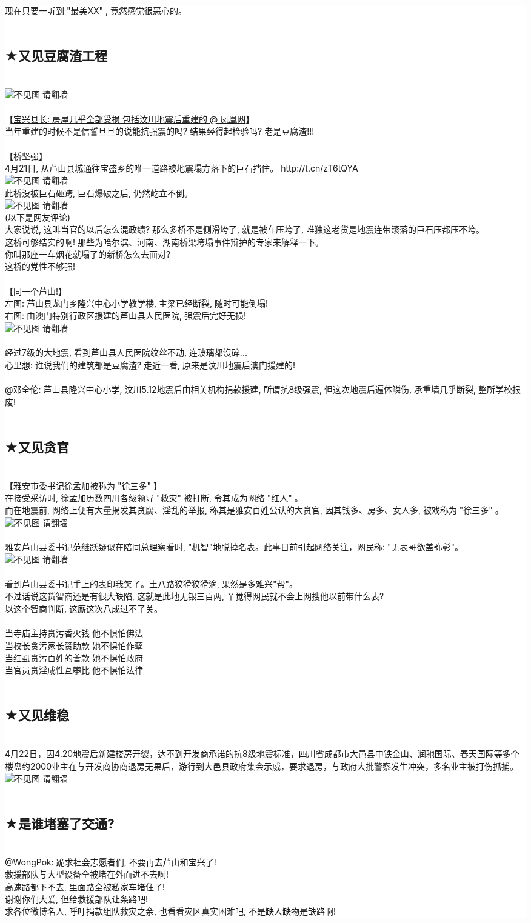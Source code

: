 现在只要一听到 "最美XX" , 竟然感觉很恶心的。<br/>
<br/>
<h2>★又见豆腐渣工程</h2><br/>
<img alt="不见图 请翻墙" src="images/7ebDji6X0iNzRv7j69oTKv-pnjJnD00hR_hTZApqx_ZyvxoIFRj0cZl3cYvujHu0RUju546ZU1LL0J_mPb_HIRZkepphbS9NUiEqZmRVQ2RqUUfXMOqSO-bpFzI"/><br/>
<br/>
【<a href="http://news.ifeng.com/mainland/special/lushandizhen/content-3/detail_2013_04/21/24466929_0.shtml" rel="nofollow" target="_blank">宝兴县长: 房屋几乎全部受损 包括汶川地震后重建的 @ 凤凰网</a>】<br/>
当年重建的时候不是信誓旦旦的说能抗强震的吗? 结果经得起检验吗? 老是豆腐渣!!!<br/>
<br/>
【桥坚强】<br/>
4月21日, 从芦山县城通往宝盛乡的唯一道路被地震塌方落下的巨石挡住。 http://t.cn/zT6tQYA<br/>
<img alt="不见图 请翻墙" src="images/dxJOzRLEA1oDnleQvWHgnVlQlytYJJj2H6C4Z-NHvMga1JIFfjHl69E8Ua63pTSoNhN2zp2KDbZrvDbIsjw1aXJ_c_CZfv3BOn4nA_Ksm3rtmgevRT6MHqdVXAI"/><br/>
此桥没被巨石砸跨, 巨石爆破之后, 仍然屹立不倒。<br/>
<img alt="不见图 请翻墙" src="images/wsQd7xTNMadrUslKB9jEXWHqjBDW287GC_HY1fnn4JCUII1yqMYR9-b3KA7qH7ENneOQg0JCVOZLU0G4kgXkhwtplRtjecXvau65QGtAKioL8YJ1vZyBuXwEmmA"/><br/>
(以下是网友评论)<br/>
大家说说, 这叫当官的以后怎么混政绩? 那么多桥不是侧滑垮了, 就是被车压垮了, 唯独这老货是地震连带滚落的巨石压都压不垮。<br/>
这桥可够结实的啊! 那些为哈尔滨、河南、湖南桥梁垮塌事件辩护的专家来解释一下。<br/>
你叫那座一车烟花就塌了的新桥怎么去面对?<br/>
这桥的党性不够强!<br/>
<br/>
【同一个芦山!】<br/>
左图: 芦山县龙门乡隆兴中心小学教学楼, 主梁已经断裂, 随时可能倒塌!<br/>
右图: 由澳门特别行政区援建的芦山县人民医院, 强震后完好无损!<br/>
<img alt="不见图 请翻墙" src="images/EJwSdcUWBuidQrU-fqW29fQY-YYawBEMT_tfiXH3FeCPpkv59XzHXz-u-lhyIquw1wcb_4uTFvhPRfpolSEPG5tZ2lDt8MstGaKUWGRUGV0J0VsLykwb07VyH9M"/><br/>
<br/>
经过7级的大地震, 看到芦山县人民医院纹丝不动, 连玻璃都沒碎...<br/>
心里想: 谁说我们的建筑都是豆腐渣? 走近一看, 原来是汶川地震后澳门援建的!<br/>
<br/>
@邓全伦: 芦山县隆兴中心小学, 汶川5.12地震后由相关机构捐款援建, 所谓抗8级强震, 但这次地震后遍体鳞伤, 承重墙几乎断裂, 整所学校报废!<br/>
<br/>
<h2>★又见贪官</h2><br/>
【雅安市委书记徐孟加被称为 "徐三多" 】<br/>
在接受采访时, 徐孟加历数四川各级领导 "救灾" 被打断, 令其成为网络 "红人" 。<br/>
而在地震前, 网络上便有大量揭发其贪腐、淫乱的举报, 称其是雅安百姓公认的大贪官, 因其钱多、房多、女人多, 被戏称为 "徐三多" 。<br/>
<img alt="不见图 请翻墙" src="images/GbQnbgwHg_s8-Gk-GAGyKC4SjRDmIqbQEOnLz_3GrRyI50j-atqBsX9ZpXI4D0Q4ySdcyDTZqWbVgiRpGmD1Nn_lxYjKmMJT05yn7tRlNp1N4shDCQuQfiIcOlg"/><br/>
<br/>
雅安芦山县委书记范继跃疑似在陪同总理察看时, "机智"地脱掉名表。此事日前引起网络关注，网民称: "无表哥欲盖弥彰"。<br/>
<img alt="不见图 请翻墙" src="images/jr31DSM19VLVb69B-RfQC8W5AXI9CX3wWzqCKPS488DGGjzeaNrzBxAL2UmnWmNTR9fBMcqz4eNXe-zYN8YYQ3UtjfeJCyfDfw-6BaIEXbE3-IRTA_UpSQsV3ww"/><br/>
<br/>
看到芦山县委书记手上的表印我笑了。土八路狡猾狡猾滴, 果然是多难兴"帮"。<br/>
不过话说这货智商还是有很大缺陷, 这就是此地无银三百两, 丫觉得网民就不会上网搜他以前带什么表?<br/>
以这个智商判断, 这厮这次八成过不了关。<br/>
<br/>
当寺庙主持贪污香火钱 他不惧怕佛法<br/>
当校长贪污家长赞助款 她不惧怕作孽<br/>
当红虱贪污百姓的善款 她不惧怕政府<br/>
当官员贪淫成性互攀比 他不惧怕法律<br/>
<br/>
<h2>★又见维稳</h2><br/>
4月22日，因4.20地震后新建楼房开裂，达不到开发商承诺的抗8级地震标准，四川省成都市大邑县中铁金山、润驰国际、春天国际等多个楼盘约2000业主在与开发商协商退房无果后，游行到大邑县政府集会示威，要求退房，与政府大批警察发生冲突，多名业主被打伤抓捕。<br/>
<img alt="不见图 请翻墙" src="images/tJUKO0haZCFPeZFg3T7e7FCoioyi88XHr64nEFMtLyvAGQxPnIavqqHP7mAxcEHzYv0MpIjhV-WfUYaDJQ-kjuSaszZ5jF9kXRFuC-TApZAIJl7ul8c063DbRKY"/><br/>
<br/>
<h2>★是谁堵塞了交通?</h2><br/>
@WongPok: 跪求社会志愿者们, 不要再去芦山和宝兴了!<br/>
救援部队与大型设备全被堵在外面进不去啊!<br/>
高速路都下不去, 里面路全被私家车堵住了!<br/>
谢谢你们大爱, 但给救援部队让条路吧!<br/>
求各位微博名人, 呼吁捐款组队救灾之余, 也看看灾区真实困难吧, 不是缺人缺物是缺路啊!<br/>
